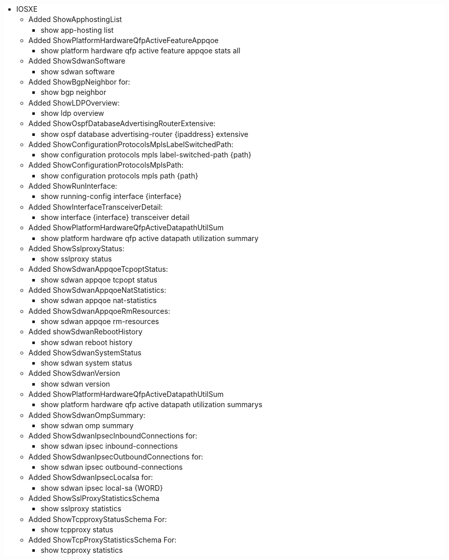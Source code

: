 * IOSXE
    * Added ShowApphostingList
        * show app-hosting list
    * Added ShowPlatformHardwareQfpActiveFeatureAppqoe
        * show platform hardware qfp active feature appqoe stats all
    * Added ShowSdwanSoftware
        * show sdwan software
    * Added ShowBgpNeighbor for:
        * show bgp neighbor
    * Added ShowLDPOverview:
        * show ldp overview
    * Added ShowOspfDatabaseAdvertisingRouterExtensive:
        * show ospf database advertising-router {ipaddress} extensive
    * Added ShowConfigurationProtocolsMplsLabelSwitchedPath:
        * show configuration protocols mpls label-switched-path {path}
    * Added ShowConfigurationProtocolsMplsPath:
        * show configuration protocols mpls path {path}
    * Added ShowRunInterface:
        * show running-config interface {interface}
    * Added ShowInterfaceTransceiverDetail:
        * show interface {interface} transceiver detail
    * Added ShowPlatformHardwareQfpActiveDatapathUtilSum
        * show platform hardware qfp active datapath utilization summary
    * Added ShowSslproxyStatus:
        * show sslproxy status
    * Added ShowSdwanAppqoeTcpoptStatus:
        * show sdwan appqoe tcpopt status
    * Added ShowSdwanAppqoeNatStatistics:
        * show sdwan appqoe nat-statistics
    * Added ShowSdwanAppqoeRmResources:
        * show sdwan appqoe rm-resources
    * Added showSdwanRebootHistory
        * show sdwan reboot history
    * Added ShowSdwanSystemStatus
        * show sdwan system status
    * Added ShowSdwanVersion
        * show sdwan version
    * Added ShowPlatformHardwareQfpActiveDatapathUtilSum
        * show platform hardware qfp active datapath utilization summarys
    * Added ShowSdwanOmpSummary:
        * show sdwan omp summary
    * Added ShowSdwanIpsecInboundConnections for:
        * show sdwan ipsec inbound-connections
    * Added ShowSdwanIpsecOutboundConnections for:
        * show sdwan ipsec outbound-connections
    * Added ShowSdwanIpsecLocalsa for:
        * show sdwan ipsec local-sa {WORD}
    * Added ShowSslProxyStatisticsSchema
        * show sslproxy statistics
    * Added ShowTcpproxyStatusSchema For:
        * show tcpproxy status
    * Added ShowTcpProxyStatisticsSchema For:
        * show tcpproxy statistics
